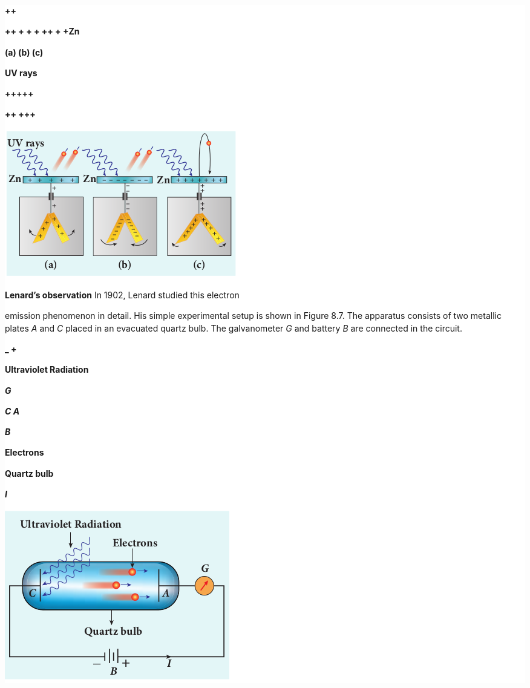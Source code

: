 **++**

**++ + + + ++ + +Zn**

**(a) (b) (c)**

**UV rays**

**+++++**

**++ +++**

![Irradiation of ultraviolet light on (a) uncharged zinc plate (b) negatively charged plate (c) positively charged plate  ](8.6.png "")

**Lenard’s observation** In 1902, Lenard studied this electron

emission phenomenon in detail. His simple experimental setup is shown in Figure 8.7. The apparatus consists of two metallic plates _A_ and _C_ placed in an evacuated quartz bulb. The galvanometer _G_ and battery _B_ are connected in the circuit.

**\_ +**

**Ultraviolet Radiation**

**_G_**

**_C A_**

**_B_**

**Electrons**

**Quartz bulb**

**_I_**

![Experimental setup of Lenard](8.7.png "")
